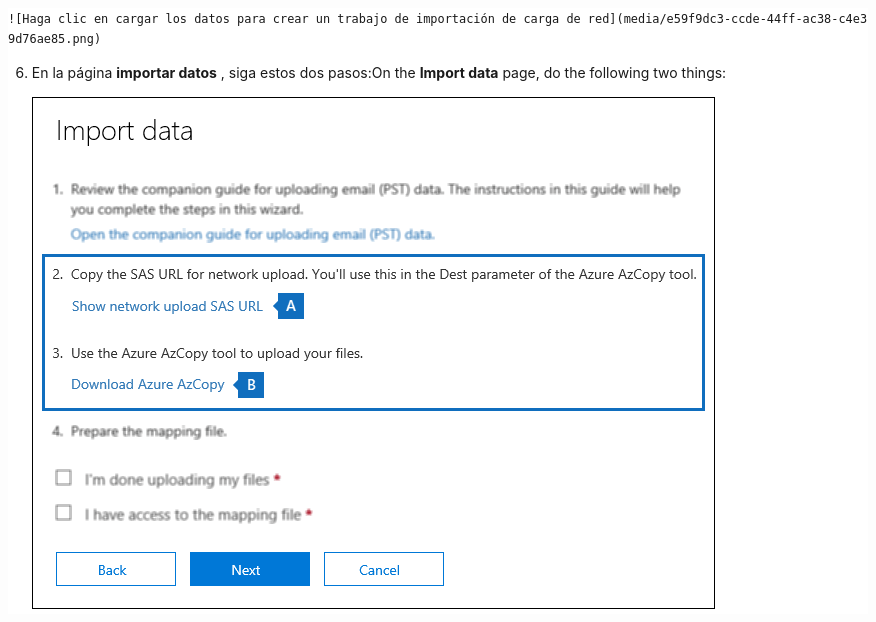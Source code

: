     ![Haga clic en cargar los datos para crear un trabajo de importación de carga de red](media/e59f9dc3-ccde-44ff-ac38-c4e39d76ae85.png)
  
6. <span data-ttu-id="7e6c2-178">En la página **importar datos** , siga estos dos pasos:</span><span class="sxs-lookup"><span data-stu-id="7e6c2-178">On the **Import data** page, do the following two things:</span></span> 
    
    ![Copie la dirección URL de SAS y descargue la herramienta AzCopy de Azure en la página importar datos.](media/74411014-ec4b-4e25-9065-404c934cce17.png)
  
